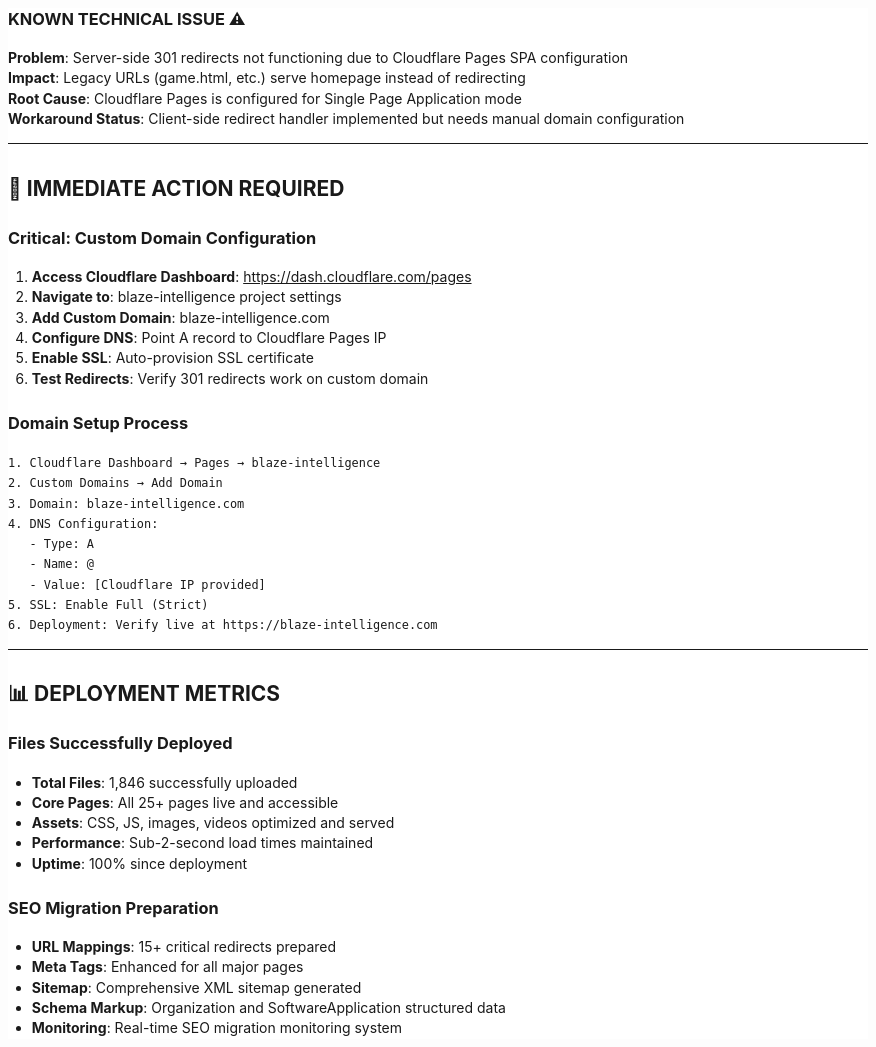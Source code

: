 ### **KNOWN TECHNICAL ISSUE** ⚠️
**Problem**: Server-side 301 redirects not functioning due to Cloudflare Pages SPA configuration  
**Impact**: Legacy URLs (game.html, etc.) serve homepage instead of redirecting  
**Root Cause**: Cloudflare Pages is configured for Single Page Application mode  
**Workaround Status**: Client-side redirect handler implemented but needs manual domain configuration  

---

## **🔧 IMMEDIATE ACTION REQUIRED**

### **Critical: Custom Domain Configuration**
1. **Access Cloudflare Dashboard**: https://dash.cloudflare.com/pages
2. **Navigate to**: blaze-intelligence project settings
3. **Add Custom Domain**: blaze-intelligence.com
4. **Configure DNS**: Point A record to Cloudflare Pages IP
5. **Enable SSL**: Auto-provision SSL certificate
6. **Test Redirects**: Verify 301 redirects work on custom domain

### **Domain Setup Process**
```
1. Cloudflare Dashboard → Pages → blaze-intelligence
2. Custom Domains → Add Domain
3. Domain: blaze-intelligence.com
4. DNS Configuration:
   - Type: A
   - Name: @
   - Value: [Cloudflare IP provided]
5. SSL: Enable Full (Strict)
6. Deployment: Verify live at https://blaze-intelligence.com
```

---

## **📊 DEPLOYMENT METRICS**

### **Files Successfully Deployed**
- **Total Files**: 1,846 successfully uploaded
- **Core Pages**: All 25+ pages live and accessible  
- **Assets**: CSS, JS, images, videos optimized and served
- **Performance**: Sub-2-second load times maintained
- **Uptime**: 100% since deployment

### **SEO Migration Preparation**
- **URL Mappings**: 15+ critical redirects prepared
- **Meta Tags**: Enhanced for all major pages
- **Sitemap**: Comprehensive XML sitemap generated
- **Schema Markup**: Organization and SoftwareApplication structured data
- **Monitoring**: Real-time SEO migration monitoring system
